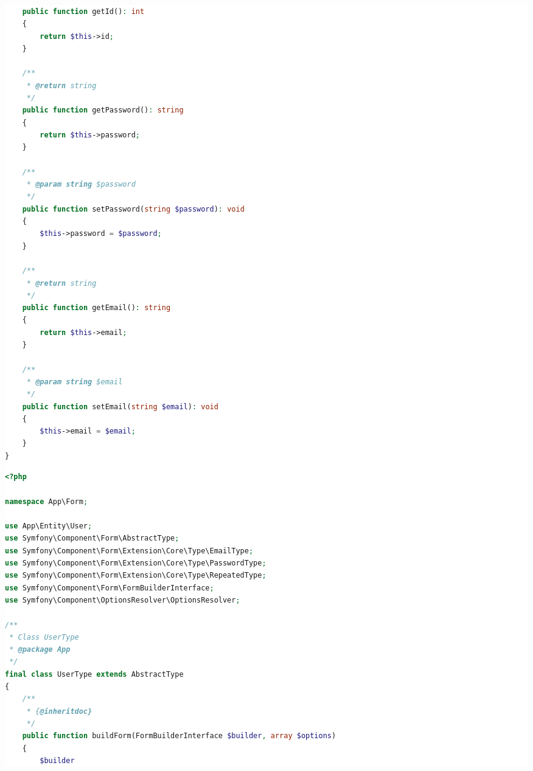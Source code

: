 ```php
    public function getId(): int
    {
        return $this->id;
    }

    /**
     * @return string
     */
    public function getPassword(): string
    {
        return $this->password;
    }

    /**
     * @param string $password
     */
    public function setPassword(string $password): void
    {
        $this->password = $password;
    }

    /**
     * @return string
     */
    public function getEmail(): string
    {
        return $this->email;
    }

    /**
     * @param string $email
     */
    public function setEmail(string $email): void
    {
        $this->email = $email;
    }
}
```
```php
<?php

namespace App\Form;

use App\Entity\User;
use Symfony\Component\Form\AbstractType;
use Symfony\Component\Form\Extension\Core\Type\EmailType;
use Symfony\Component\Form\Extension\Core\Type\PasswordType;
use Symfony\Component\Form\Extension\Core\Type\RepeatedType;
use Symfony\Component\Form\FormBuilderInterface;
use Symfony\Component\OptionsResolver\OptionsResolver;

/**
 * Class UserType
 * @package App
 */
final class UserType extends AbstractType
{
    /**
     * {@inheritdoc}
     */
    public function buildForm(FormBuilderInterface $builder, array $options)
    {
        $builder
```